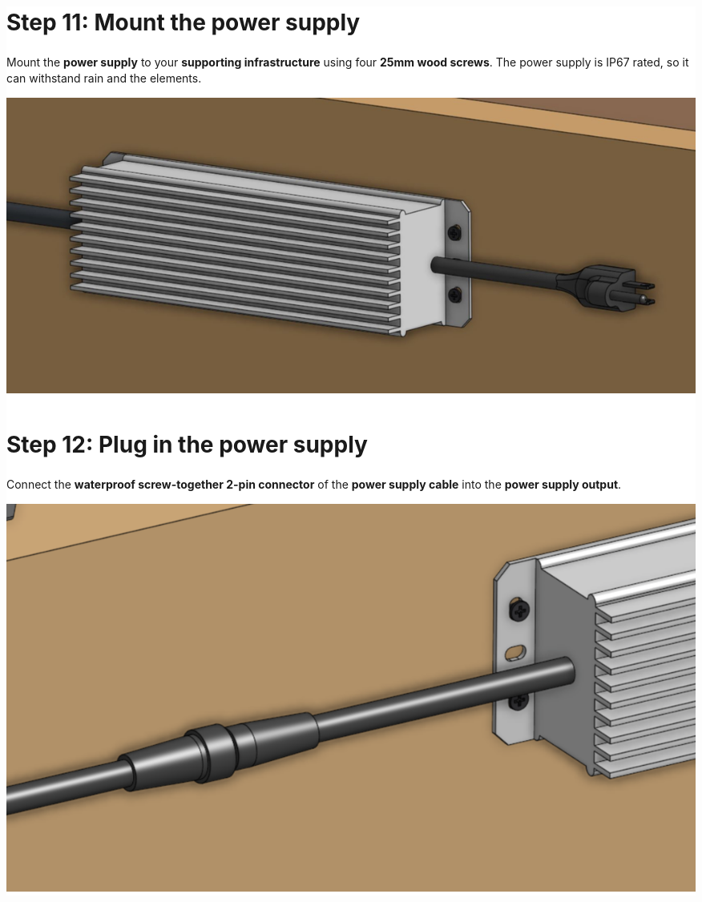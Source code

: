 # Step 11: Mount the power supply
Mount the **power supply** to your **supporting infrastructure** using four **25mm wood screws**. The power supply is IP67 rated, so it can withstand rain and the elements.

![Mounted PSU.JPG](_images/Mounted_PSU.JPG)

# Step 12: Plug in the power supply
Connect the **waterproof screw-together 2-pin connector** of the **power supply cable** into the **power supply output**.

![Screen Shot 2018-08-10 at 6.14.43 PM.png](_images/Screen_Shot_2018-08-10_at_6.14.43_PM.png)
